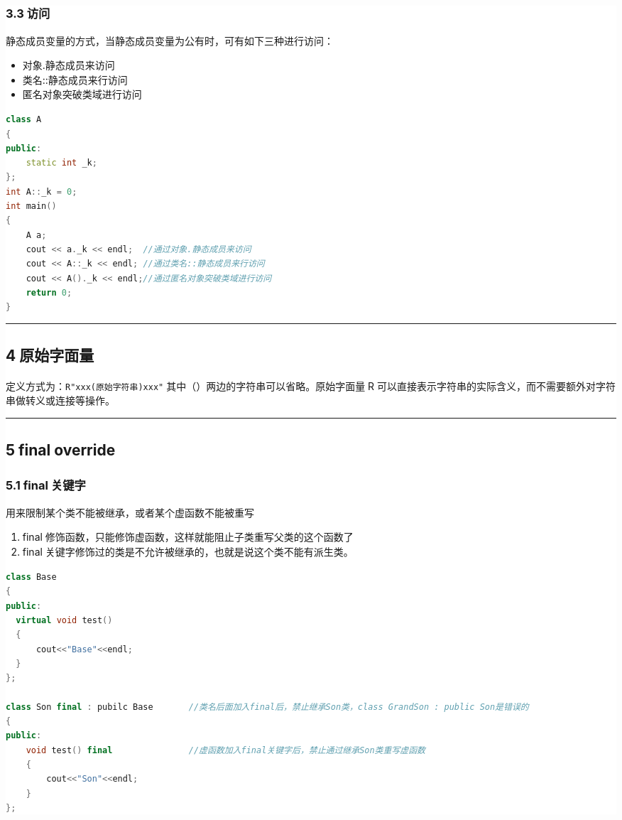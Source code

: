 

### 3.3 访问

​	静态成员变量的方式，当静态成员变量为公有时，可有如下三种进行访问：

* 对象.静态成员来访问
* 类名::静态成员来行访问
* 匿名对象突破类域进行访问

```c++
class A
{
public:
	static int _k;
};
int A::_k = 0;
int main()
{
	A a;
	cout << a._k << endl;  //通过对象.静态成员来访问
	cout << A::_k << endl; //通过类名::静态成员来行访问
	cout << A()._k << endl;//通过匿名对象突破类域进行访问
	return 0;
}
```

***********************



## 4 原始字面量

定义方式为：` R"xxx(原始字符串)xxx" `   其中（）两边的字符串可以省略。原始字面量 R 可以直接表示字符串的实际含义，而不需要额外对字符串做转义或连接等操作。

********************



## 5 final	override



### 5.1 **final 关键字**

用来限制某个类不能被继承，或者某个虚函数不能被重写



1. final 修饰函数，只能修饰虚函数，这样就能阻止子类重写父类的这个函数了
2. final 关键字修饰过的类是不允许被继承的，也就是说这个类不能有派生类。

```c++
class Base
{
public:
  virtual void test()
  {
      cout<<"Base"<<endl;
  }
};

class Son final : pubilc Base		//类名后面加入final后，禁止继承Son类，class GrandSon : public Son是错误的
{
public:
    void test() final				//虚函数加入final关键字后，禁止通过继承Son类重写虚函数
    {
        cout<<"Son"<<endl;
    }
};
```